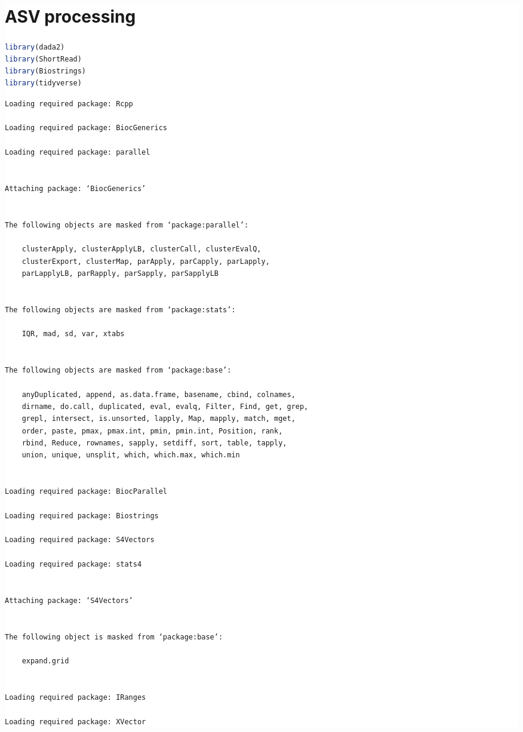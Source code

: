 # ASV processing


```R
library(dada2)
library(ShortRead)
library(Biostrings)
library(tidyverse)
```

    Loading required package: Rcpp
    
    Loading required package: BiocGenerics
    
    Loading required package: parallel
    
    
    Attaching package: ‘BiocGenerics’
    
    
    The following objects are masked from ‘package:parallel’:
    
        clusterApply, clusterApplyLB, clusterCall, clusterEvalQ,
        clusterExport, clusterMap, parApply, parCapply, parLapply,
        parLapplyLB, parRapply, parSapply, parSapplyLB
    
    
    The following objects are masked from ‘package:stats’:
    
        IQR, mad, sd, var, xtabs
    
    
    The following objects are masked from ‘package:base’:
    
        anyDuplicated, append, as.data.frame, basename, cbind, colnames,
        dirname, do.call, duplicated, eval, evalq, Filter, Find, get, grep,
        grepl, intersect, is.unsorted, lapply, Map, mapply, match, mget,
        order, paste, pmax, pmax.int, pmin, pmin.int, Position, rank,
        rbind, Reduce, rownames, sapply, setdiff, sort, table, tapply,
        union, unique, unsplit, which, which.max, which.min
    
    
    Loading required package: BiocParallel
    
    Loading required package: Biostrings
    
    Loading required package: S4Vectors
    
    Loading required package: stats4
    
    
    Attaching package: ‘S4Vectors’
    
    
    The following object is masked from ‘package:base’:
    
        expand.grid
    
    
    Loading required package: IRanges
    
    Loading required package: XVector
    
